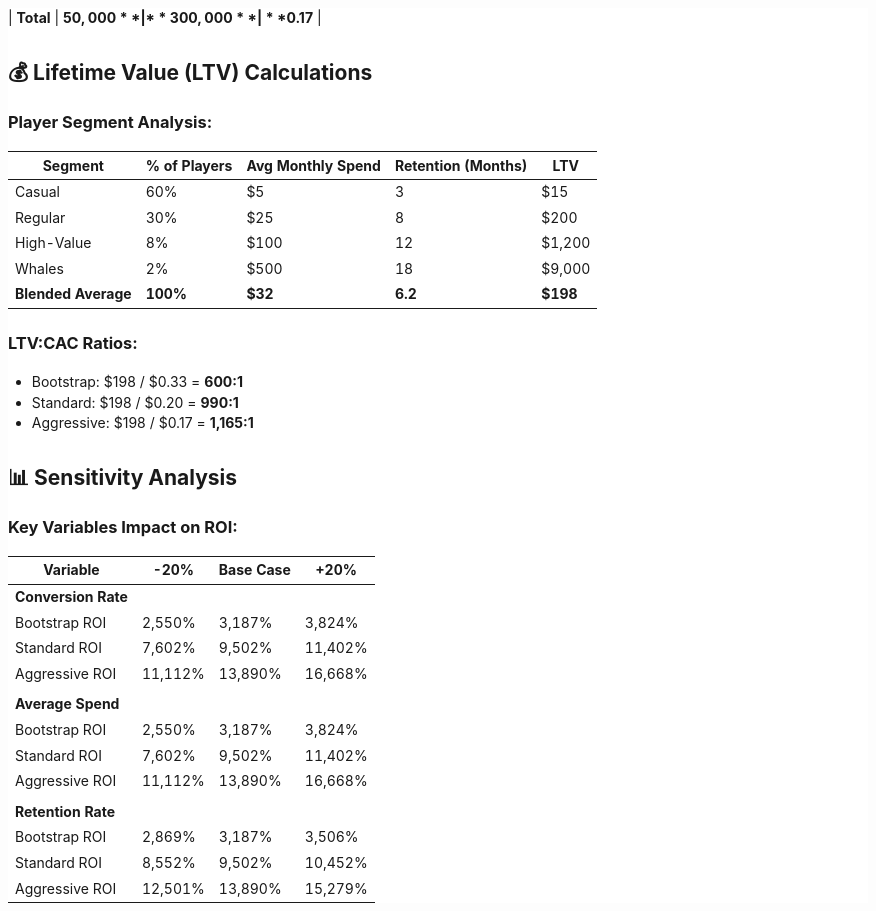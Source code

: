 | **Total** | **$50,000** | **300,000** | **$0.17** |

## 💰 Lifetime Value (LTV) Calculations

### Player Segment Analysis:

| Segment | % of Players | Avg Monthly Spend | Retention (Months) | LTV |
|---------|--------------|-------------------|-------------------|-----|
| Casual | 60% | $5 | 3 | $15 |
| Regular | 30% | $25 | 8 | $200 |
| High-Value | 8% | $100 | 12 | $1,200 |
| Whales | 2% | $500 | 18 | $9,000 |
| **Blended Average** | **100%** | **$32** | **6.2** | **$198** |

### LTV:CAC Ratios:
- Bootstrap: $198 / $0.33 = **600:1**
- Standard: $198 / $0.20 = **990:1**
- Aggressive: $198 / $0.17 = **1,165:1**

## 📊 Sensitivity Analysis

### Key Variables Impact on ROI:

| Variable | -20% | Base Case | +20% |
|----------|------|-----------|------|
| **Conversion Rate** |
| Bootstrap ROI | 2,550% | 3,187% | 3,824% |
| Standard ROI | 7,602% | 9,502% | 11,402% |
| Aggressive ROI | 11,112% | 13,890% | 16,668% |
|  |
| **Average Spend** |
| Bootstrap ROI | 2,550% | 3,187% | 3,824% |
| Standard ROI | 7,602% | 9,502% | 11,402% |
| Aggressive ROI | 11,112% | 13,890% | 16,668% |
|  |
| **Retention Rate** |
| Bootstrap ROI | 2,869% | 3,187% | 3,506% |
| Standard ROI | 8,552% | 9,502% | 10,452% |
| Aggressive ROI | 12,501% | 13,890% | 15,279% |
